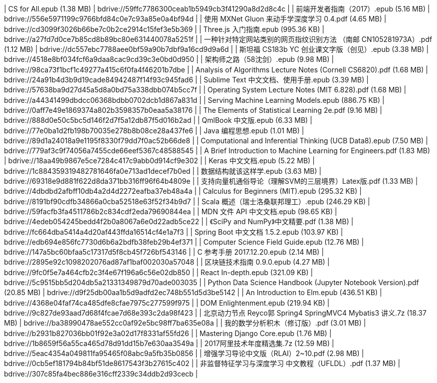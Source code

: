 | CS for All.epub (1.38 MB) | bdrive://59ffc7786300ceab1b5949cb3f41290a8d2d8c4c |
| 前端开发者指南（2017）.epub (5.16 MB) | bdrive://556e5971199c9766bfd84c0e7c93a85e0a4bf94d |
| 使⽤ MXNet Gluon 来动⼿学深度学习 0.4.pdf (4.65 MB) | bdrive://cd3099f3026b66be7c0b2ce2914c15fef3e5b369 |
| Three.js 入门指南.epub (995.36 KB) | bdrive://a27fd7d0ce7b85cd8b89bc80e631440078a5251f |
| 一种针对特定网站类别的网页指纹识别方法 （南邮 CN105281973A）.pdf (1.12 MB) | bdrive://dc557ebc7788aee0bf59a90b7dbf9a16cd9d9a6d |
| 斯坦福 CS183b YC 创业课文字版（创见）.epub (3.38 MB) | bdrive://4518e8bf034fcf6a9daa8cac9cd39c3e0bd0d950 |
| 架构师之路（58沈剑）.epub (9.98 MB) | bdrive://98ca73f1bcf1c49277a415c6f0fa4f46201b7dbe |
| Analysis of Algorithms  Lecture Notes (Cornell CS6820).pdf (1.68 MB) | bdrive://24a91b4d3b9d19cade84942487f14f93c945fad6 |
| Sublime Text 中文文档、使用手册.epub (3.39 MB) | bdrive://57638ba9d27d45a5d8a0bd75a338dbb074b5cc7f |
| Operating System Lecture Notes (MIT 6.828).pdf (1.68 MB) | bdrive://a44341499dbdcc06368bdbb0702dcb1d867a831d |
| Serving Machine Learning Models.epub (886.75 KB) | bdrive://0aff7e49e1869374a802b3598357b0eaa5a38176 |
| The Elements of Statistical Learning 2e.pdf (9.16 MB) | bdrive://888d0e50c5bc5d146f2d7f5a12db87f5d016b2ad |
| QmlBook 中文版.epub (6.33 MB) | bdrive://77e0ba1d2fb198b70035e278b8b08ce28a437fe6 |
| Java 编程思想.epub (1.01 MB) | bdrive://89d1a24018a9e1195f8330f79dd7f0ac52b66de8 |
| Computational and Inferential Thinking (UCB Data8).epub (7.50 MB) | bdrive://779af3c9f74056a7455cde66eef5367c48588545 |
| A Brief Introduction to Machine Learning for Engineers.pdf (1.83 MB) | bdrive://18aa49b9867e5ce7284c417c9abb0d914cf9e302 |
| Keras 中文文档.epub (5.22 MB) | bdrive://1c884359319482781646fa0e713ad1decef7b0ed |
| 数据结构就该这样学.epub (3.63 MB) | bdrive://69318e9d881f622d8da371bb316ff96f64b4809e |
| 支持向量机通俗导论（理解SVM的三层境界）Latex版.pdf (1.33 MB) | bdrive://4dbdbd2afbff10db4a2d4d2272eafba37eb48a4a |
| Calculus for Beginners (MIT).epub (295.32 KB) | bdrive://8191bf90cdfb34866a0cba52518e63f52f34b9d7 |
| Scala 概述（瑞士洛桑联邦理工）.epub (246.29 KB) | bdrive://59facfb3fa4511786b2c834cdf2eda79690844ea |
| MDN 文件 API 中文文档.epub (98.65 KB) | bdrive://4edeb054245bedd4f2b0a8067a6e0d22adb5ce22 |
| 《SciPy and NumPy》中文精要.pdf (1.38 MB) | bdrive://fc664dba5414a4d20af443ffda16514cf4e1a7f3 |
| Spring Boot 中文文档 1.5.2.epub (103.97 KB) | bdrive://edb694e856fc7730d6b6a2bdfb38feb29b4ef371 |
| Computer Science Field Guide.epub (12.76 MB) | bdrive://147a5bc60bfaa5c17317d5f8cb45f726bf543146 |
| C 参考手册 2017.12.20.epub (2.14 MB) | bdrive://2895e92c1098202076ad87af1baf002030a57048 |
| 区块链技术指南 0.9.0.epub (4.27 MB) | bdrive://9fc0f5e7a464cfb2c3f4e67f196a6c56e02db850 |
| React In-depth.epub (321.09 KB) | bdrive://5c9515bb5d204db5a21331349879d70ade003035 |
| Python Data Science Handbook (Jupyter Notebook Version).pdf (20.85 MB) | bdrive://d9f25db00aa1b5d9adfd2ec748b551d5d3be5142 |
| An Introduction to Elm.epub (436.51 KB) | bdrive://4368e04faf74ca485dfe8cfae7975c277599f975 |
| DOM Enlightenment.epub (219.94 KB) | bdrive://9c827de93aad7d68f4fcae7d68e393c2da98f423 |
| 北京动力节点 Reyco郭 Spring4 SpringMVC4 Mybatis3 讲义.7z (18.37 MB) | bdrive://ba38990478ae552cc0af92e5bc98ff7ba635e08a |
| 我的数学分析积木（修订版）.pdf (3.01 MB) | bdrive://b2931b827036bb01f92e3a02d17f8331af55fd26 |
| Mastering Django Core.epub (1.76 MB) | bdrive://1b8659f56a55ca465d78d91dd15b7e630aa3549a |
| 2017阿里技术年度精选集.7z (12.59 MB) | bdrive://5eac4354a049811fa95465f08abc9a5fb35b0856 |
| 增强学习导论中文版（RLAI）2~10.pdf (2.98 MB) | bdrive://0cb5ef181794b84bf51de8617543f3b27615c402 |
| 非监督特征学习与深度学习 中文教程（UFLDL）.pdf (1.37 MB) | bdrive://307c85fa4bec886e316cff2339c34ddb2d93cecb |